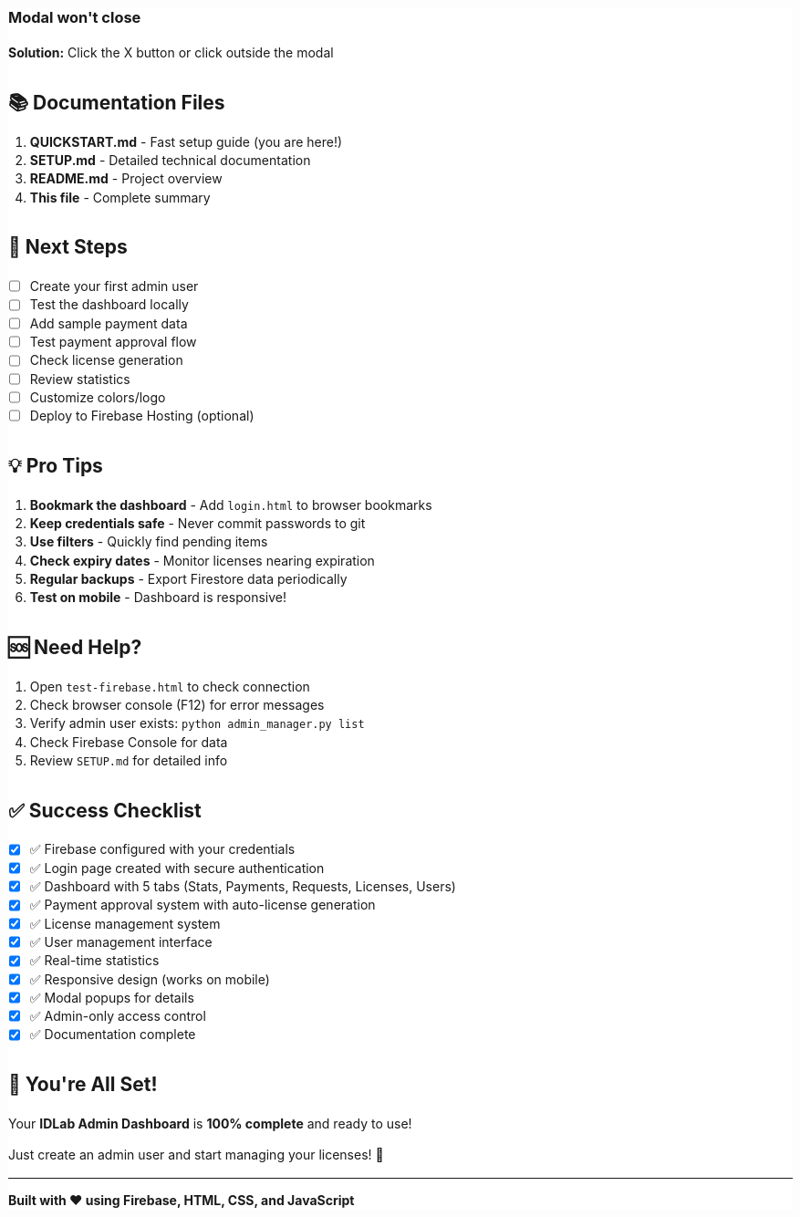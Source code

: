 ### Modal won't close
**Solution:** Click the X button or click outside the modal

## 📚 Documentation Files

1. **QUICKSTART.md** - Fast setup guide (you are here!)
2. **SETUP.md** - Detailed technical documentation
3. **README.md** - Project overview
4. **This file** - Complete summary

## 🎯 Next Steps

- [ ] Create your first admin user
- [ ] Test the dashboard locally
- [ ] Add sample payment data
- [ ] Test payment approval flow
- [ ] Check license generation
- [ ] Review statistics
- [ ] Customize colors/logo
- [ ] Deploy to Firebase Hosting (optional)

## 💡 Pro Tips

1. **Bookmark the dashboard** - Add `login.html` to browser bookmarks
2. **Keep credentials safe** - Never commit passwords to git
3. **Use filters** - Quickly find pending items
4. **Check expiry dates** - Monitor licenses nearing expiration
5. **Regular backups** - Export Firestore data periodically
6. **Test on mobile** - Dashboard is responsive!

## 🆘 Need Help?

1. Open `test-firebase.html` to check connection
2. Check browser console (F12) for error messages
3. Verify admin user exists: `python admin_manager.py list`
4. Check Firebase Console for data
5. Review `SETUP.md` for detailed info

## ✅ Success Checklist

- [x] ✅ Firebase configured with your credentials
- [x] ✅ Login page created with secure authentication
- [x] ✅ Dashboard with 5 tabs (Stats, Payments, Requests, Licenses, Users)
- [x] ✅ Payment approval system with auto-license generation
- [x] ✅ License management system
- [x] ✅ User management interface
- [x] ✅ Real-time statistics
- [x] ✅ Responsive design (works on mobile)
- [x] ✅ Modal popups for details
- [x] ✅ Admin-only access control
- [x] ✅ Documentation complete

## 🎊 You're All Set!

Your **IDLab Admin Dashboard** is **100% complete** and ready to use!

Just create an admin user and start managing your licenses! 🚀

---

**Built with ❤️ using Firebase, HTML, CSS, and JavaScript**
